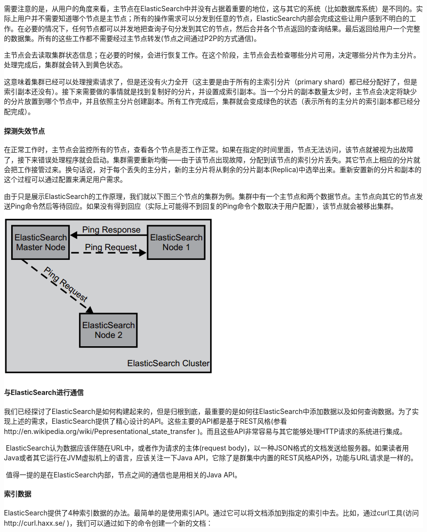​	需要注意的是，从用户的角度来看，主节点在ElasticSearch中并没有占据着重要的地位，这与其它的系统（比如数据库系统）是不同的。实际上用户并不需要知道哪个节点是主节点；所有的操作需求可以分发到任意的节点，ElasticSearch内部会完成这些让用户感到不明白的工作。在必要的情况下，任何节点都可以并发地把查询子句分发到其它的节点，然后合并各个节点返回的查询结果。最后返回给用户一个完整的数据集。所有的这些工作都不需要经过主节点转发(节点之间通过P2P的方式通信)。

​	主节点会去读取集群状态信息；在必要的时候，会进行恢复工作。在这个阶段，主节点会去检查哪些分片可用，决定哪些分片作为主分片。处理完成后，集群就会转入到黄色状态。

​	这意味着集群已经可以处理搜索请求了，但是还没有火力全开（这主要是由于所有的主索引分片（primary shard）都已经分配好了，但是索引副本还没有）。接下来需要做的事情就是找到复制好的分片，并设置成索引副本。当一个分片的副本数量太少时，主节点会决定将缺少的分片放置到哪个节点中，并且依照主分片创建副本。所有工作完成后，集群就会变成绿色的状态（表示所有的主分片的索引副本都已经分配完成）。



#### 探测失效节点

​	在正常工作时，主节点会监控所有的节点，查看各个节点是否工作正常。如果在指定的时间里面，节点无法访问，该节点就被视为出故障了，接下来错误处理程序就会启动。集群需要重新均衡——由于该节点出现故障，分配到该节点的索引分片丢失。其它节点上相应的分片就会把工作接管过来。换句话说，对于每个丢失的主分片，新的主分片将从剩余的分片副本(Replica)中选举出来。重新安置新的分片和副本的这个过程可以通过配置来满足用户需求。

​	由于只是展示ElasticSearch的工作原理，我们就以下图三个节点的集群为例。集群中有一个主节点和两个数据节点。主节点向其它的节点发送Ping命令然后等待回应。如果没有得到回应（实际上可能得不到回复的Ping命令个数取决于用户配置），该节点就会被移出集群。

![](/images/elasticsearch/elasticsearch2.png)



#### 与ElasticSearch进行通信

​	我们已经探讨了ElasticSearch是如何构建起来的，但是归根到底，最重要的是如何往ElasticSearch中添加数据以及如何查询数据。为了实现上述的需求，ElasticSearch提供了精心设计的API。这些主要的API都是基于REST风格(参看http://en.wikipedia.org/wiki/Pepresentational_state_transfer )。而且这些API非常容易与其它能够处理HTTP请求的系统进行集成。

​	ElasticSearch认为数据应该伴随在URL中，或者作为请求的主体(request body)，以一种JSON格式的文档发送给服务器。如果读者用Java或者其它运行在JVM虚拟机上的语言，应该关注一下Java API，它除了是群集中内置的REST风格API外，功能与URL请求是一样的。

​	值得一提的是在ElasticSearch内部，节点之间的通信也是用相关的Java API。



#### 索引数据

​	ElasticSearch提供了4种索引数据的办法。最简单的是使用索引API。通过它可以将文档添加到指定的索引中去。比如，通过curl工具(访问http://curl.haxx.se/ )，我们可以通过如下的命令创建一个新的文档：
